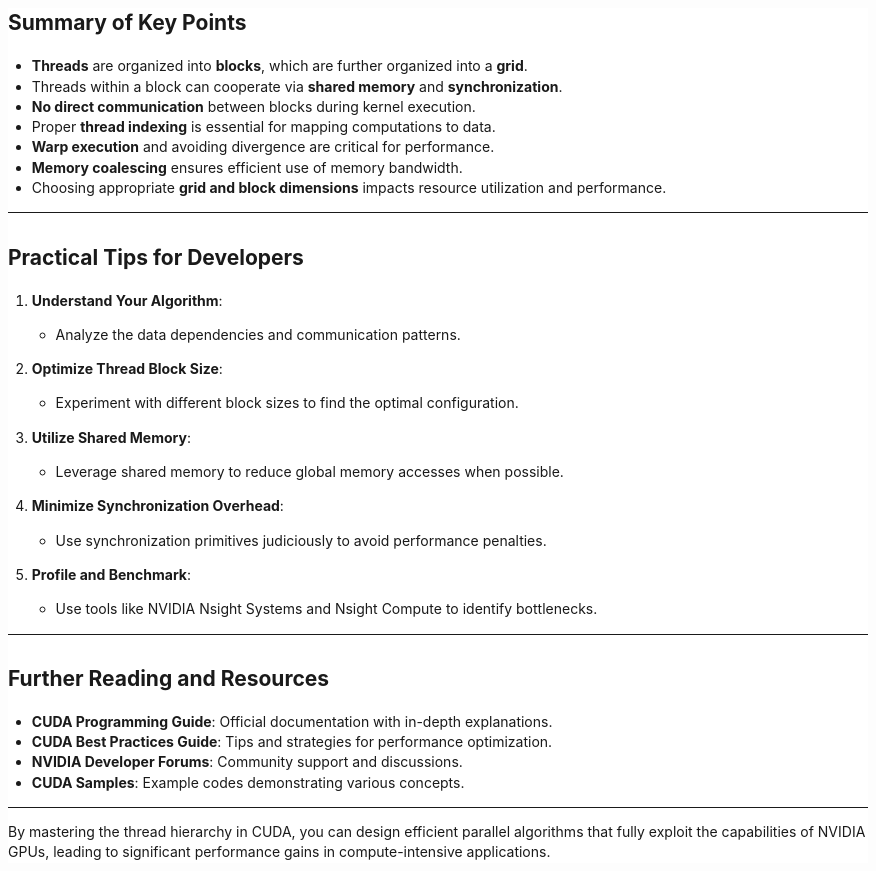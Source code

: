 
## **Summary of Key Points**

- **Threads** are organized into **blocks**, which are further organized into a **grid**.
- Threads within a block can cooperate via **shared memory** and **synchronization**.
- **No direct communication** between blocks during kernel execution.
- Proper **thread indexing** is essential for mapping computations to data.
- **Warp execution** and avoiding divergence are critical for performance.
- **Memory coalescing** ensures efficient use of memory bandwidth.
- Choosing appropriate **grid and block dimensions** impacts resource utilization and performance.

---

## **Practical Tips for Developers**

1. **Understand Your Algorithm**:
   - Analyze the data dependencies and communication patterns.

2. **Optimize Thread Block Size**:
   - Experiment with different block sizes to find the optimal configuration.

3. **Utilize Shared Memory**:
   - Leverage shared memory to reduce global memory accesses when possible.

4. **Minimize Synchronization Overhead**:
   - Use synchronization primitives judiciously to avoid performance penalties.

5. **Profile and Benchmark**:
   - Use tools like NVIDIA Nsight Systems and Nsight Compute to identify bottlenecks.

---

## **Further Reading and Resources**

- **CUDA Programming Guide**: Official documentation with in-depth explanations.
- **CUDA Best Practices Guide**: Tips and strategies for performance optimization.
- **NVIDIA Developer Forums**: Community support and discussions.
- **CUDA Samples**: Example codes demonstrating various concepts.

---

By mastering the thread hierarchy in CUDA, you can design efficient parallel algorithms that fully exploit the capabilities of NVIDIA GPUs, leading to significant performance gains in compute-intensive applications.